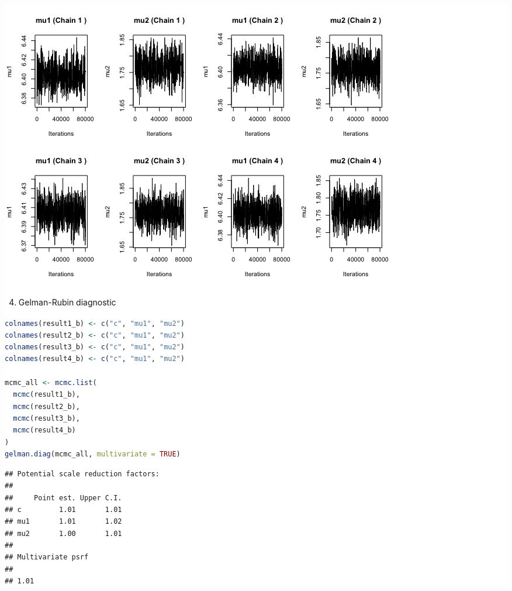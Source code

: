 ![](Changepoint-Detection-Code_files/figure-gfm/unnamed-chunk-11-1.png)

4.  Gelman-Rubin diagnostic

``` r
colnames(result1_b) <- c("c", "mu1", "mu2")
colnames(result2_b) <- c("c", "mu1", "mu2")
colnames(result3_b) <- c("c", "mu1", "mu2")
colnames(result4_b) <- c("c", "mu1", "mu2")

mcmc_all <- mcmc.list(
  mcmc(result1_b),
  mcmc(result2_b),
  mcmc(result3_b),
  mcmc(result4_b)
)
gelman.diag(mcmc_all, multivariate = TRUE)
```

    ## Potential scale reduction factors:
    ## 
    ##     Point est. Upper C.I.
    ## c         1.01       1.01
    ## mu1       1.01       1.02
    ## mu2       1.00       1.01
    ## 
    ## Multivariate psrf
    ## 
    ## 1.01
